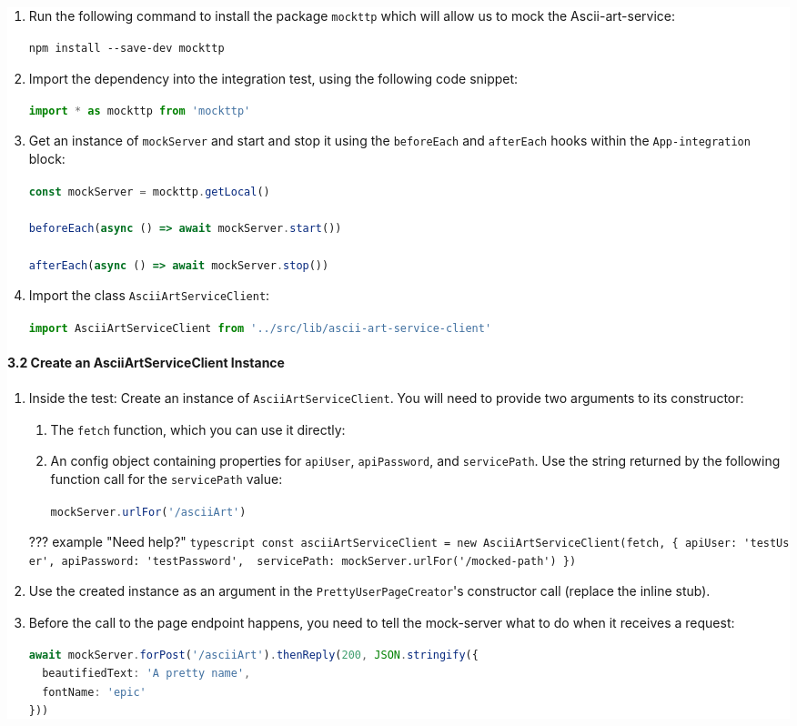 
1. Run the following command to install the package `mockttp` which will allow us to mock the Ascii-art-service:
    ```shell
    npm install --save-dev mockttp
    ```

1. Import the dependency into the integration test, using the following code snippet:
    ```typescript
    import * as mockttp from 'mockttp'
    ```

1. Get an instance of `mockServer` and start and stop it using the `beforeEach` and `afterEach` hooks within the `App-integration` block:
    ```typescript
    const mockServer = mockttp.getLocal()

    beforeEach(async () => await mockServer.start())

    afterEach(async () => await mockServer.stop())
    ```

1. Import the class `AsciiArtServiceClient`:
    ```typescript
    import AsciiArtServiceClient from '../src/lib/ascii-art-service-client'
    ```

#### 3.2 Create an AsciiArtServiceClient Instance

1. Inside the test: Create an instance of `AsciiArtServiceClient`.
   You will need to provide two arguments to its constructor:

    1. The `fetch` function, which you can use it directly:

    1. An config object containing properties for `apiUser`, `apiPassword`, and `servicePath`.
        Use the string returned by the following function call for the `servicePath` value:
        ```typescript
        mockServer.urlFor('/asciiArt')
        ```

    ??? example "Need help?"
        ```typescript
        const asciiArtServiceClient = new AsciiArtServiceClient(fetch, {
          apiUser: 'testUser',
          apiPassword: 'testPassword', 
          servicePath: mockServer.urlFor('/mocked-path')
        })
        ```

1. Use the created instance as an argument in the `PrettyUserPageCreator`'s constructor call (replace the inline stub).

1. Before the call to the page endpoint happens, you need to tell the mock-server what to do when it receives a request:
    ```typescript
    await mockServer.forPost('/asciiArt').thenReply(200, JSON.stringify({
      beautifiedText: 'A pretty name',
      fontName: 'epic'
    }))
    ```
